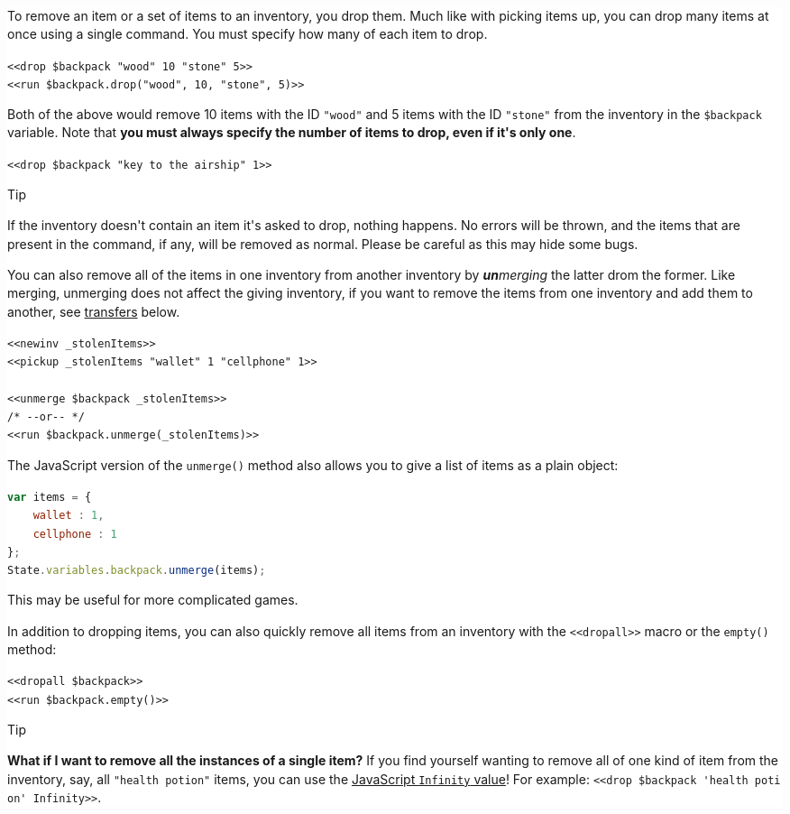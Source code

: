 To remove an item or a set of items to an inventory, you drop them. Much like with picking items up, you can drop many items at once using a single command. You must specify how many of each item to drop.

```
<<drop $backpack "wood" 10 "stone" 5>>
<<run $backpack.drop("wood", 10, "stone", 5)>>
```

Both of the above would remove 10 items with the ID `"wood"` and 5 items with the ID `"stone"` from the inventory in the `$backpack` variable. Note that **you must always specify the number of items to drop, even if it's only one**.

```
<<drop $backpack "key to the airship" 1>>
```

> [!TIP]
> If the inventory doesn't contain an item it's asked to drop, nothing happens. No errors will be thrown, and the items that are present in the command, if any, will be removed as normal. Please be careful as this may hide some bugs.

You can also remove all of the items in one inventory from another inventory by <em>**un**merging</em> the latter drom the former. Like merging, unmerging does not affect the giving inventory, if you want to remove the items from one inventory and add them to another, see [transfers](#transfers) below.

```
<<newinv _stolenItems>>
<<pickup _stolenItems "wallet" 1 "cellphone" 1>>

<<unmerge $backpack _stolenItems>>
/* --or-- */
<<run $backpack.unmerge(_stolenItems)>>
```

The JavaScript version of the `unmerge()` method also allows you to give a list of items as a plain object:

```javascript
var items = {
    wallet : 1,
    cellphone : 1
};
State.variables.backpack.unmerge(items);
```

 This may be useful for more complicated games.

In addition to dropping items, you can also quickly remove all items from an inventory with the `<<dropall>>` macro or the `empty()` method:

```
<<dropall $backpack>>
<<run $backpack.empty()>>
```

> [!TIP]
>
> **What if I want to remove all the instances of a single item?**
> If you find yourself wanting to remove all of one kind of item from the inventory, say, all `"health potion"` items, you can use the [JavaScript `Infinity` value](https://developer.mozilla.org/en-US/docs/Web/JavaScript/Reference/Global_Objects/Infinity)! For example: `<<drop $backpack 'health potion' Infinity>>`.
